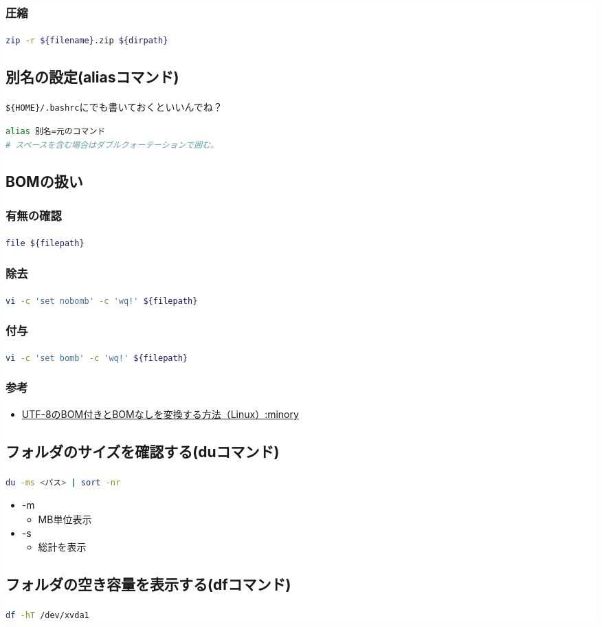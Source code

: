 ### 圧縮

``` sh
zip -r ${filename}.zip ${dirpath}
```

## 別名の設定(aliasコマンド)

`${HOME}/.bashrc`にでも書いておくといいんでね？

``` bash
alias 別名=元のコマンド
# スペースを含む場合はダブルクォーテーションで囲む。
```

## BOMの扱い

### 有無の確認

``` bash
file ${filepath}
```

### 除去

``` bash
vi -c 'set nobomb' -c 'wq!' ${filepath}
```

### 付与

``` bash
vi -c 'set bomb' -c 'wq!' ${filepath}
```

### 参考

- [UTF-8のBOM付きとBOMなしを変換する方法（Linux）:minory](https://minory.org/linux-utf-8-bom.html)

## フォルダのサイズを確認する(duコマンド)

```sh
du -ms <パス> | sort -nr
```

- \-m
  - MB単位表示
- \-s
  - 総計を表示

## フォルダの空き容量を表示する(dfコマンド)

``` sh
df -hT /dev/xvda1
```
